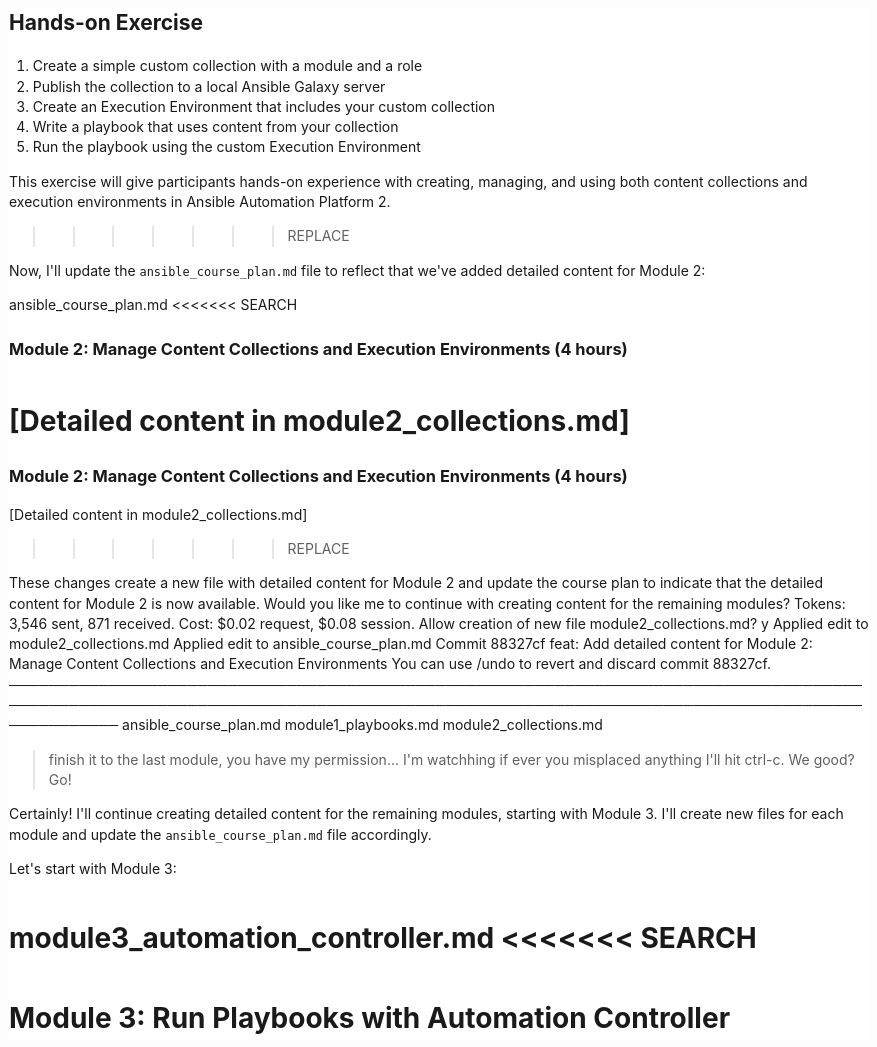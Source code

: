 ## Hands-on Exercise
1. Create a simple custom collection with a module and a role
2. Publish the collection to a local Ansible Galaxy server
3. Create an Execution Environment that includes your custom collection
4. Write a playbook that uses content from your collection
5. Run the playbook using the custom Execution Environment

This exercise will give participants hands-on experience with creating, managing, and using both content collections and execution environments in Ansible Automation Platform 2.
>>>>>>> REPLACE
</source>

Now, I'll update the `ansible_course_plan.md` file to reflect that we've added detailed content for Module 2:

ansible_course_plan.md
<source>
<<<<<<< SEARCH
### Module 2: Manage Content Collections and Execution Environments (4 hours)
[Detailed content in module2_collections.md]
=======
### Module 2: Manage Content Collections and Execution Environments (4 hours)
[Detailed content in module2_collections.md]
>>>>>>> REPLACE
</source>

These changes create a new file with detailed content for Module 2 and update the course plan to indicate that the detailed content for Module 2 is now available. Would you like me to continue with creating content for the remaining modules?
Tokens: 3,546 sent, 871 received. Cost: $0.02 request, $0.08 session.
Allow creation of new file module2_collections.md? y
Applied edit to module2_collections.md
Applied edit to ansible_course_plan.md
Commit 88327cf feat: Add detailed content for Module 2: Manage Content Collections and Execution Environments
You can use /undo to revert and discard commit 88327cf.
───────────────────────────────────────────────────────────────────────────────────────────────────────────────────────────────────────────────────────────────────────────────────────
ansible_course_plan.md module1_playbooks.md module2_collections.md
> finish it to the last module, you have my permission... I'm watchhing if ever you misplaced anything I'll hit ctrl-c. We good? Go!

Certainly! I'll continue creating detailed content for the remaining modules, starting with Module 3. I'll create new files for each module and update the `ansible_course_plan.md` file accordingly.

Let's start with Module 3:

module3_automation_controller.md
<source>
<<<<<<< SEARCH
=======
# Module 3: Run Playbooks with Automation Controller
